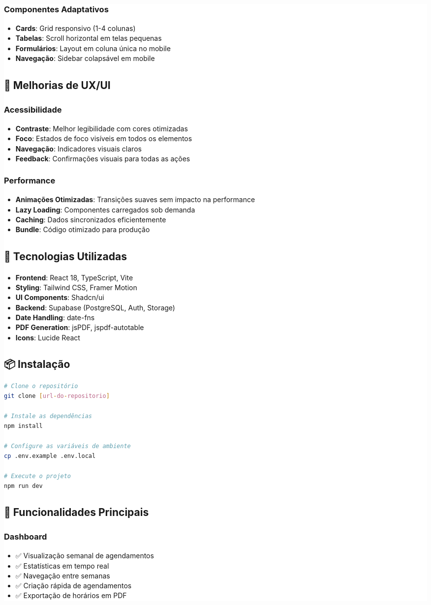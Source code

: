 ### Componentes Adaptativos
- **Cards**: Grid responsivo (1-4 colunas)
- **Tabelas**: Scroll horizontal em telas pequenas
- **Formulários**: Layout em coluna única no mobile
- **Navegação**: Sidebar colapsável em mobile

## 🎯 Melhorias de UX/UI

### Acessibilidade
- **Contraste**: Melhor legibilidade com cores otimizadas
- **Foco**: Estados de foco visíveis em todos os elementos
- **Navegação**: Indicadores visuais claros
- **Feedback**: Confirmações visuais para todas as ações

### Performance
- **Animações Otimizadas**: Transições suaves sem impacto na performance
- **Lazy Loading**: Componentes carregados sob demanda
- **Caching**: Dados sincronizados eficientemente
- **Bundle**: Código otimizado para produção

## 🔧 Tecnologias Utilizadas

- **Frontend**: React 18, TypeScript, Vite
- **Styling**: Tailwind CSS, Framer Motion
- **UI Components**: Shadcn/ui
- **Backend**: Supabase (PostgreSQL, Auth, Storage)
- **Date Handling**: date-fns
- **PDF Generation**: jsPDF, jspdf-autotable
- **Icons**: Lucide React

## 📦 Instalação

```bash
# Clone o repositório
git clone [url-do-repositorio]

# Instale as dependências
npm install

# Configure as variáveis de ambiente
cp .env.example .env.local

# Execute o projeto
npm run dev
```

## 🌟 Funcionalidades Principais

### Dashboard
- ✅ Visualização semanal de agendamentos
- ✅ Estatísticas em tempo real
- ✅ Navegação entre semanas
- ✅ Criação rápida de agendamentos
- ✅ Exportação de horários em PDF
